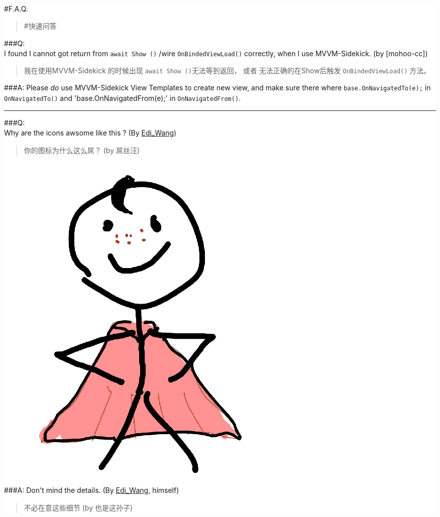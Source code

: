 #F.A.Q.
>#快速问答


###Q:  
 I found I cannot  got return from `await Show ()` /wire `OnBindedViewLoad()` correctly, when I use MVVM-Sidekick.        (by [mohoo-cc])
 >我在使用MVVM-Sidekick 的时候出现    `await Show ()`无法等到返回， 或者  无法正确的在Show后触发   `OnBindedViewLoad()` 方法。

###A: 
 Please *do* use  MVVM-Sidekick View Templates  to create new view, and make sure there where `base.OnNavigatedTo(e);`  in `OnNavigatedTo()` and 'base.OnNavigatedFrom(e);' in   `OnNavigatedFrom()`.
 
  
---------------------
###Q:  
Why are the icons awsome like this ?  (By [Edi_Wang])
>你的图标为什么这么屌？   (by 屌丝汪)

![awsome icon](icon.png)

###A:
Don't mind the details.       (By  [Edi_Wang], himself)
>不必在意这些细节 (by 也是这孙子)


[@黑芝麻的糊]: http://weibo.com/yanxiaodi1983
[Edi_Wang]:      http://diaosbook.com/